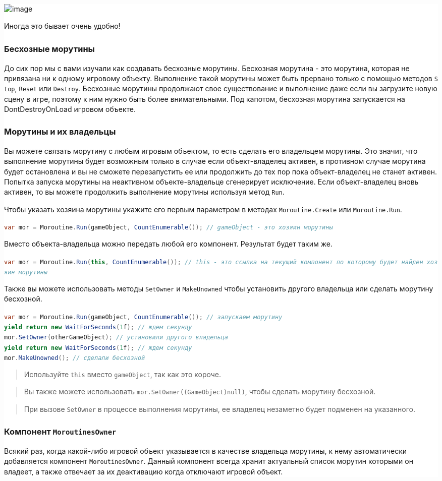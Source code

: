 ![image](https://user-images.githubusercontent.com/5365111/141380042-0a009674-c783-4c24-8083-15acb3d6513f.png)

Иногда это бывает очень удобно!

### Бесхозные морутины
До сих пор мы с вами изучали как создавать бесхозные морутины. Бесхозная морутина - это морутина, которая не привязана ни к одному игровому объекту. Выполнение такой морутины может быть прервано только с помощью методов `Stop`, `Reset` или `Destroy`. Бесхозные морутины продолжают свое существование и выполнение даже если вы загрузите новую сцену в игре, поэтому к ним нужно быть более внимательными. Под капотом, бесхозная морутина запускается на DontDestroyOnLoad игровом объекте.

### Морутины и их владельцы
Вы можете связать морутину с любым игровым объектом, то есть сделать его владельцем морутины. Это значит, что выполнение морутины будет возможным только в случае если объект-владелец активен, в противном случае морутина будет остановлена и вы не сможете перезапустить ее или продолжить до тех пор пока объект-владелец не станет активен. Попытка запуска морутины на неактивном объекте-владельце сгенерирует исключение. Если объект-владелец вновь активен, то вы можете продолжить выполнение морутины используя метод `Run`.

Чтобы указать хозяина морутины укажите его первым параметром в методах `Moroutine.Create` или `Moroutine.Run`.
```c#
var mor = Moroutine.Run(gameObject, CountEnumerable()); // gameObject - это хозяин морутины
```

Вместо объекта-владельца можно передать любой его компонент. Результат будет таким же.

```c#
var mor = Moroutine.Run(this, CountEnumerable()); // this - это ссылка на текущий компонент по которому будет найден хозяин морутины
```

Также вы можете использовать методы `SetOwner` и `MakeUnowned` чтобы установить другого владельца или сделать морутину бесхозной.

```c#
var mor = Moroutine.Run(gameObject, CountEnumerable()); // запускаем морутину
yield return new WaitForSeconds(1f); // ждем секунду
mor.SetOwner(otherGameObject); // установили другого владельца
yield return new WaitForSeconds(1f); // ждем секунду
mor.MakeUnowned(); // сделали бесхозной
```

> Используйте `this` вместо `gameObject`, так как это короче. 

> Вы также можете использовать `mor.SetOwner((GameObject)null)`, чтобы сделать морутину бесхозной.

> При вызове `SetOwner` в процессе выполнения морутины, ее владелец незаметно будет подменен на указанного.

### Компонент `MoroutinesOwner`
Всякий раз, когда какой-либо игровой объект указывается в качестве владельца морутины, к нему автоматически добавляется компонент `MoroutinesOwner`. Данный компонент всегда хранит актуальный список морутин которыми он владеет, а также отвечает за их деактивацию когда отключают игровой объект.

